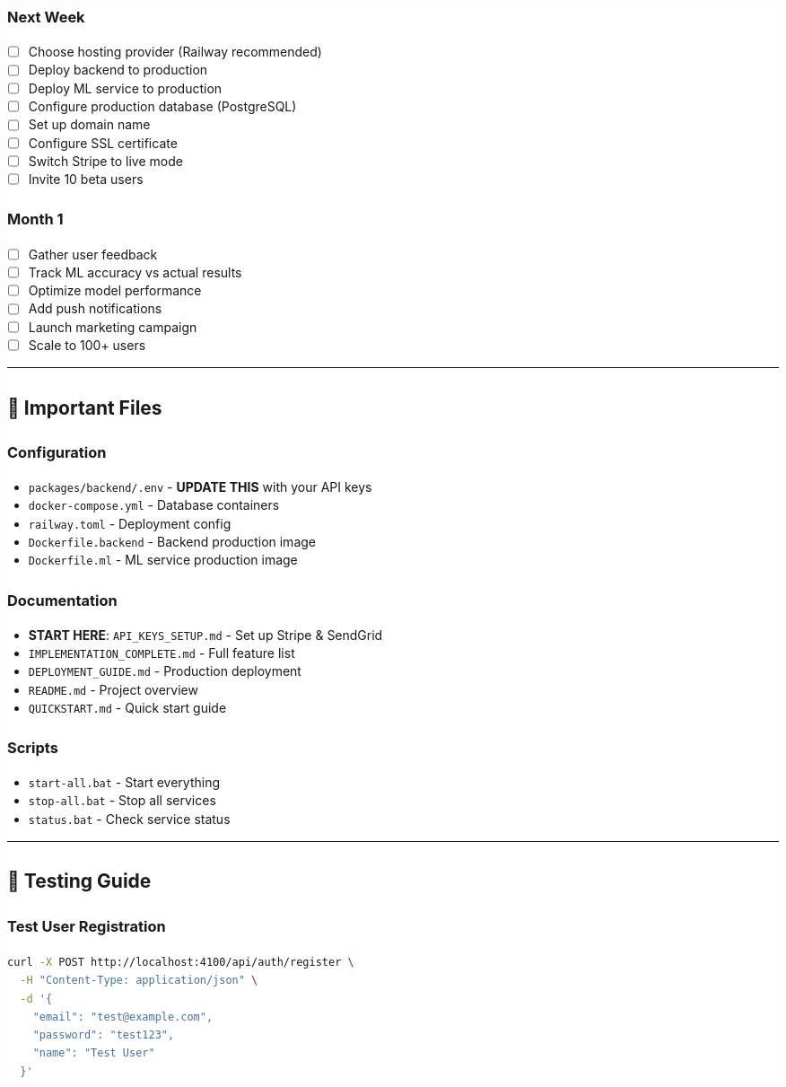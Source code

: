 ### Next Week
- [ ] Choose hosting provider (Railway recommended)
- [ ] Deploy backend to production
- [ ] Deploy ML service to production
- [ ] Configure production database (PostgreSQL)
- [ ] Set up domain name
- [ ] Configure SSL certificate
- [ ] Switch Stripe to live mode
- [ ] Invite 10 beta users

### Month 1
- [ ] Gather user feedback
- [ ] Track ML accuracy vs actual results
- [ ] Optimize model performance
- [ ] Add push notifications
- [ ] Launch marketing campaign
- [ ] Scale to 100+ users

---

## 📁 Important Files

### Configuration
- `packages/backend/.env` - **UPDATE THIS** with your API keys
- `docker-compose.yml` - Database containers
- `railway.toml` - Deployment config
- `Dockerfile.backend` - Backend production image
- `Dockerfile.ml` - ML service production image

### Documentation
- **START HERE**: `API_KEYS_SETUP.md` - Set up Stripe & SendGrid
- `IMPLEMENTATION_COMPLETE.md` - Full feature list
- `DEPLOYMENT_GUIDE.md` - Production deployment
- `README.md` - Project overview
- `QUICKSTART.md` - Quick start guide

### Scripts
- `start-all.bat` - Start everything
- `stop-all.bat` - Stop all services
- `status.bat` - Check service status

---

## 🧪 Testing Guide

### Test User Registration
```bash
curl -X POST http://localhost:4100/api/auth/register \
  -H "Content-Type: application/json" \
  -d '{
    "email": "test@example.com",
    "password": "test123",
    "name": "Test User"
  }'
```
